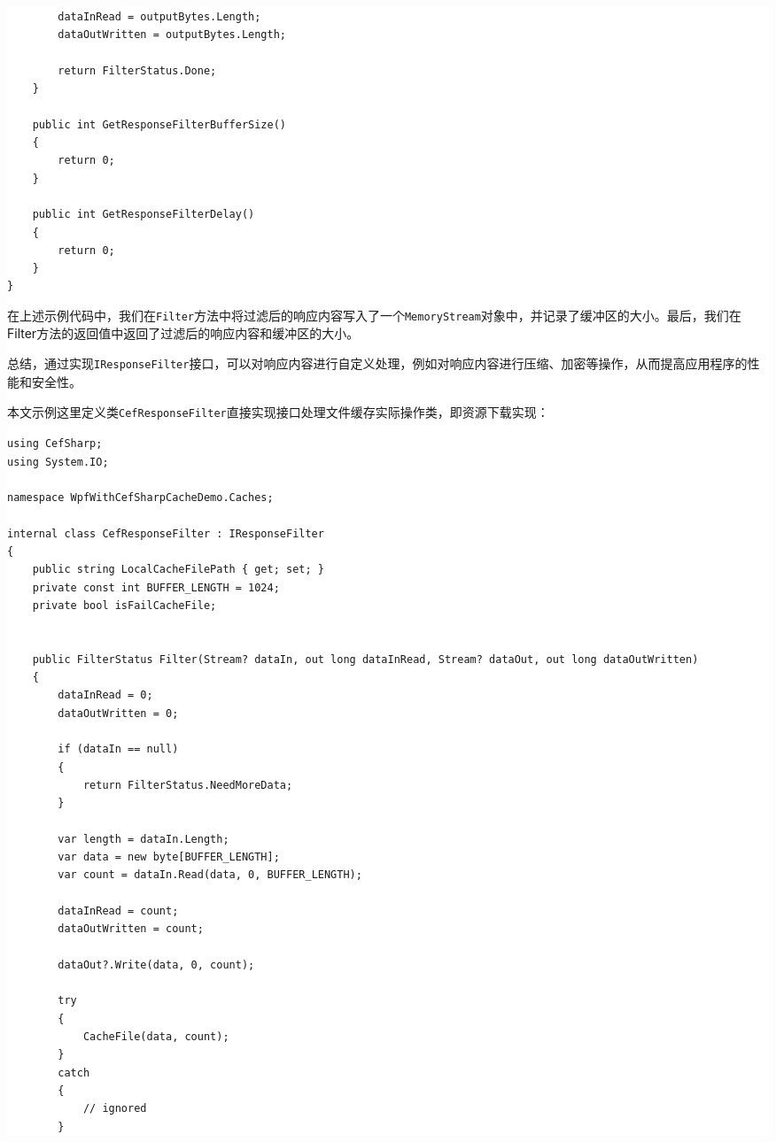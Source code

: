            dataInRead = outputBytes.Length;
            dataOutWritten = outputBytes.Length;
    
            return FilterStatus.Done;
        }
    
        public int GetResponseFilterBufferSize()
        {
            return 0;
        }
    
        public int GetResponseFilterDelay()
        {
            return 0;
        }
    }
    
    

在上述示例代码中，我们在`Filter`方法中将过滤后的响应内容写入了一个`MemoryStream`对象中，并记录了缓冲区的大小。最后，我们在Filter方法的返回值中返回了过滤后的响应内容和缓冲区的大小。

总结，通过实现`IResponseFilter`接口，可以对响应内容进行自定义处理，例如对响应内容进行压缩、加密等操作，从而提高应用程序的性能和安全性。

本文示例这里定义类`CefResponseFilter`直接实现接口处理文件缓存实际操作类，即资源下载实现：

    using CefSharp;
    using System.IO;
    
    namespace WpfWithCefSharpCacheDemo.Caches;
    
    internal class CefResponseFilter : IResponseFilter
    {
        public string LocalCacheFilePath { get; set; }
        private const int BUFFER_LENGTH = 1024;
        private bool isFailCacheFile;
    
    
        public FilterStatus Filter(Stream? dataIn, out long dataInRead, Stream? dataOut, out long dataOutWritten)
        {
            dataInRead = 0;
            dataOutWritten = 0;
    
            if (dataIn == null)
            {
                return FilterStatus.NeedMoreData;
            }
    
            var length = dataIn.Length;
            var data = new byte[BUFFER_LENGTH];
            var count = dataIn.Read(data, 0, BUFFER_LENGTH);
    
            dataInRead = count;
            dataOutWritten = count;
    
            dataOut?.Write(data, 0, count);
    
            try
            {
                CacheFile(data, count);
            }
            catch
            {
                // ignored
            }
    